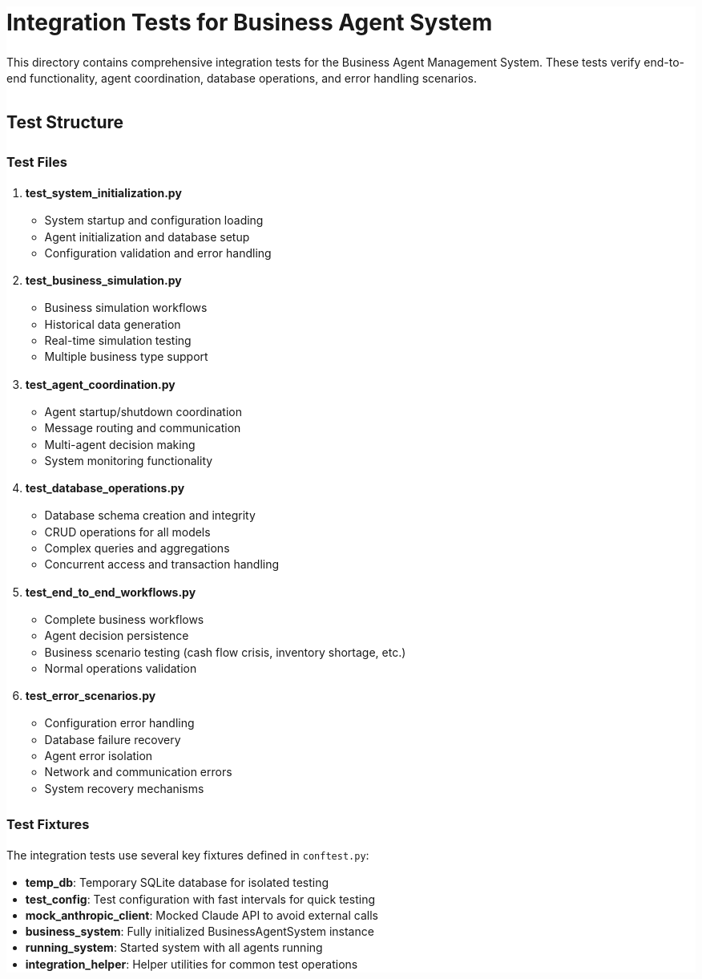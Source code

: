 # Integration Tests for Business Agent System

This directory contains comprehensive integration tests for the Business Agent Management System. These tests verify end-to-end functionality, agent coordination, database operations, and error handling scenarios.

## Test Structure

### Test Files

1. **test_system_initialization.py**
   - System startup and configuration loading
   - Agent initialization and database setup
   - Configuration validation and error handling

2. **test_business_simulation.py**
   - Business simulation workflows
   - Historical data generation
   - Real-time simulation testing
   - Multiple business type support

3. **test_agent_coordination.py**
   - Agent startup/shutdown coordination
   - Message routing and communication
   - Multi-agent decision making
   - System monitoring functionality

4. **test_database_operations.py**
   - Database schema creation and integrity
   - CRUD operations for all models
   - Complex queries and aggregations
   - Concurrent access and transaction handling

5. **test_end_to_end_workflows.py**
   - Complete business workflows
   - Agent decision persistence
   - Business scenario testing (cash flow crisis, inventory shortage, etc.)
   - Normal operations validation

6. **test_error_scenarios.py**
   - Configuration error handling
   - Database failure recovery
   - Agent error isolation
   - Network and communication errors
   - System recovery mechanisms

### Test Fixtures

The integration tests use several key fixtures defined in `conftest.py`:

- **temp_db**: Temporary SQLite database for isolated testing
- **test_config**: Test configuration with fast intervals for quick testing
- **mock_anthropic_client**: Mocked Claude API to avoid external calls
- **business_system**: Fully initialized BusinessAgentSystem instance
- **running_system**: Started system with all agents running
- **integration_helper**: Helper utilities for common test operations
